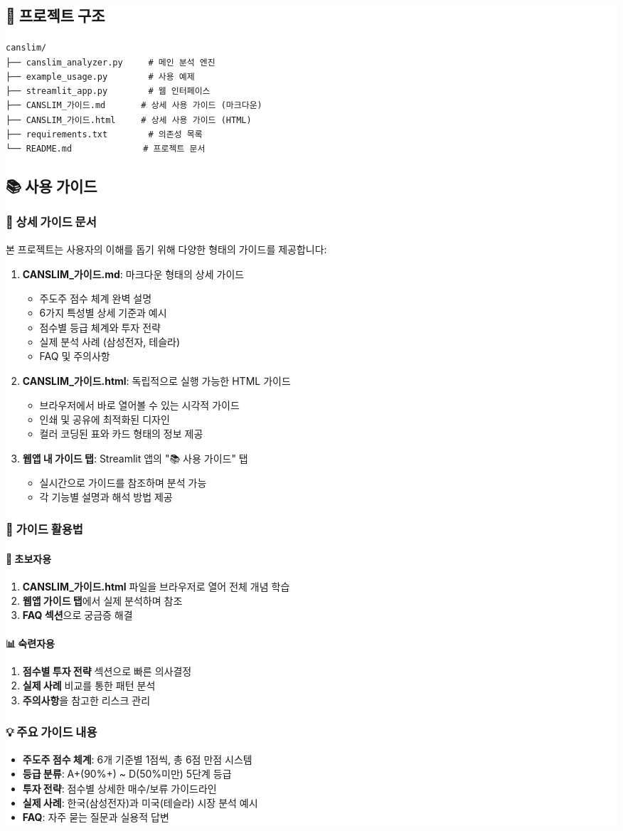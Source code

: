## 📁 프로젝트 구조

```
canslim/
├── canslim_analyzer.py     # 메인 분석 엔진
├── example_usage.py        # 사용 예제
├── streamlit_app.py        # 웹 인터페이스
├── CANSLIM_가이드.md       # 상세 사용 가이드 (마크다운)
├── CANSLIM_가이드.html     # 상세 사용 가이드 (HTML)
├── requirements.txt        # 의존성 목록
└── README.md              # 프로젝트 문서
```

## 📚 사용 가이드

### 📖 상세 가이드 문서
본 프로젝트는 사용자의 이해를 돕기 위해 다양한 형태의 가이드를 제공합니다:

1. **CANSLIM_가이드.md**: 마크다운 형태의 상세 가이드
   - 주도주 점수 체계 완벽 설명
   - 6가지 특성별 상세 기준과 예시
   - 점수별 등급 체계와 투자 전략
   - 실제 분석 사례 (삼성전자, 테슬라)
   - FAQ 및 주의사항

2. **CANSLIM_가이드.html**: 독립적으로 실행 가능한 HTML 가이드
   - 브라우저에서 바로 열어볼 수 있는 시각적 가이드
   - 인쇄 및 공유에 최적화된 디자인
   - 컬러 코딩된 표와 카드 형태의 정보 제공

3. **웹앱 내 가이드 탭**: Streamlit 앱의 "📚 사용 가이드" 탭
   - 실시간으로 가이드를 참조하며 분석 가능
   - 각 기능별 설명과 해석 방법 제공

### 🎯 가이드 활용법

#### 🔰 초보자용
1. **CANSLIM_가이드.html** 파일을 브라우저로 열어 전체 개념 학습
2. **웹앱 가이드 탭**에서 실제 분석하며 참조
3. **FAQ 섹션**으로 궁금증 해결

#### 📊 숙련자용  
1. **점수별 투자 전략** 섹션으로 빠른 의사결정
2. **실제 사례** 비교를 통한 패턴 분석
3. **주의사항**을 참고한 리스크 관리

### 💡 주요 가이드 내용
- **주도주 점수 체계**: 6개 기준별 1점씩, 총 6점 만점 시스템
- **등급 분류**: A+(90%+) ~ D(50%미만) 5단계 등급
- **투자 전략**: 점수별 상세한 매수/보류 가이드라인  
- **실제 사례**: 한국(삼성전자)과 미국(테슬라) 시장 분석 예시
- **FAQ**: 자주 묻는 질문과 실용적 답변
